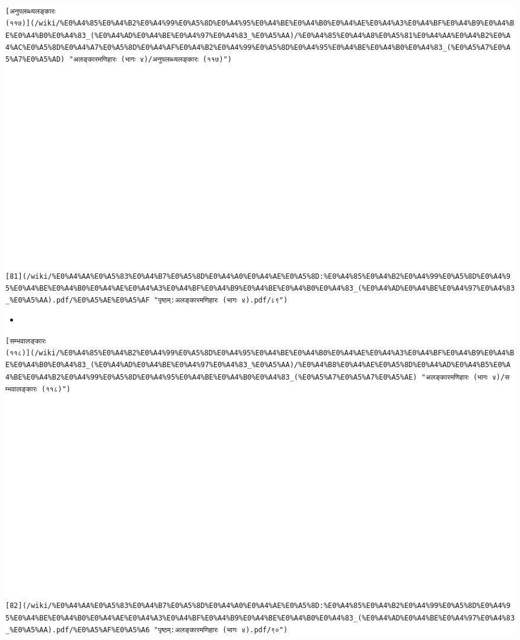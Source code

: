 
    

    

    [अनुपलब्ध्यलङ्कारः
    (११७)](/wiki/%E0%A4%85%E0%A4%B2%E0%A4%99%E0%A5%8D%E0%A4%95%E0%A4%BE%E0%A4%B0%E0%A4%AE%E0%A4%A3%E0%A4%BF%E0%A4%B9%E0%A4%BE%E0%A4%B0%E0%A4%83_(%E0%A4%AD%E0%A4%BE%E0%A4%97%E0%A4%83_%E0%A5%AA)/%E0%A4%85%E0%A4%A8%E0%A5%81%E0%A4%AA%E0%A4%B2%E0%A4%AC%E0%A5%8D%E0%A4%A7%E0%A5%8D%E0%A4%AF%E0%A4%B2%E0%A4%99%E0%A5%8D%E0%A4%95%E0%A4%BE%E0%A4%B0%E0%A4%83_(%E0%A5%A7%E0%A5%A7%E0%A5%AD) "अलङ्कारमणिहारः (भागः ४)/अनुपलब्ध्यलङ्कारः (११७)")

    

    

    

    

    

    

    

    

    [81](/wiki/%E0%A4%AA%E0%A5%83%E0%A4%B7%E0%A5%8D%E0%A4%A0%E0%A4%AE%E0%A5%8D:%E0%A4%85%E0%A4%B2%E0%A4%99%E0%A5%8D%E0%A4%95%E0%A4%BE%E0%A4%B0%E0%A4%AE%E0%A4%A3%E0%A4%BF%E0%A4%B9%E0%A4%BE%E0%A4%B0%E0%A4%83_(%E0%A4%AD%E0%A4%BE%E0%A4%97%E0%A4%83_%E0%A5%AA).pdf/%E0%A5%AE%E0%A5%AF "पृष्ठम्:अलङ्कारमणिहारः (भागः ४).pdf/८९")

    

    

    

    

    

    

-   

    

    

    

    [सम्भवालङ्कारः
    (११८)](/wiki/%E0%A4%85%E0%A4%B2%E0%A4%99%E0%A5%8D%E0%A4%95%E0%A4%BE%E0%A4%B0%E0%A4%AE%E0%A4%A3%E0%A4%BF%E0%A4%B9%E0%A4%BE%E0%A4%B0%E0%A4%83_(%E0%A4%AD%E0%A4%BE%E0%A4%97%E0%A4%83_%E0%A5%AA)/%E0%A4%B8%E0%A4%AE%E0%A5%8D%E0%A4%AD%E0%A4%B5%E0%A4%BE%E0%A4%B2%E0%A4%99%E0%A5%8D%E0%A4%95%E0%A4%BE%E0%A4%B0%E0%A4%83_(%E0%A5%A7%E0%A5%A7%E0%A5%AE) "अलङ्कारमणिहारः (भागः ४)/सम्भवालङ्कारः (११८)")

    

    

    

    

    

    

    

    

    [82](/wiki/%E0%A4%AA%E0%A5%83%E0%A4%B7%E0%A5%8D%E0%A4%A0%E0%A4%AE%E0%A5%8D:%E0%A4%85%E0%A4%B2%E0%A4%99%E0%A5%8D%E0%A4%95%E0%A4%BE%E0%A4%B0%E0%A4%AE%E0%A4%A3%E0%A4%BF%E0%A4%B9%E0%A4%BE%E0%A4%B0%E0%A4%83_(%E0%A4%AD%E0%A4%BE%E0%A4%97%E0%A4%83_%E0%A5%AA).pdf/%E0%A5%AF%E0%A5%A6 "पृष्ठम्:अलङ्कारमणिहारः (भागः ४).pdf/९०")
